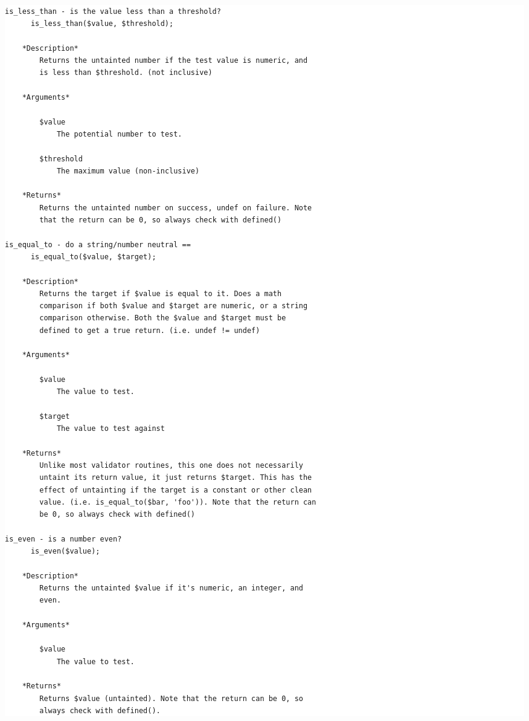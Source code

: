     is_less_than - is the value less than a threshold?
          is_less_than($value, $threshold);

        *Description*
            Returns the untainted number if the test value is numeric, and
            is less than $threshold. (not inclusive)

        *Arguments*

            $value
                The potential number to test.

            $threshold
                The maximum value (non-inclusive)

        *Returns*
            Returns the untainted number on success, undef on failure. Note
            that the return can be 0, so always check with defined()

    is_equal_to - do a string/number neutral ==
          is_equal_to($value, $target);

        *Description*
            Returns the target if $value is equal to it. Does a math
            comparison if both $value and $target are numeric, or a string
            comparison otherwise. Both the $value and $target must be
            defined to get a true return. (i.e. undef != undef)

        *Arguments*

            $value
                The value to test.

            $target
                The value to test against

        *Returns*
            Unlike most validator routines, this one does not necessarily
            untaint its return value, it just returns $target. This has the
            effect of untainting if the target is a constant or other clean
            value. (i.e. is_equal_to($bar, 'foo')). Note that the return can
            be 0, so always check with defined()

    is_even - is a number even?
          is_even($value);

        *Description*
            Returns the untainted $value if it's numeric, an integer, and
            even.

        *Arguments*

            $value
                The value to test.

        *Returns*
            Returns $value (untainted). Note that the return can be 0, so
            always check with defined().
